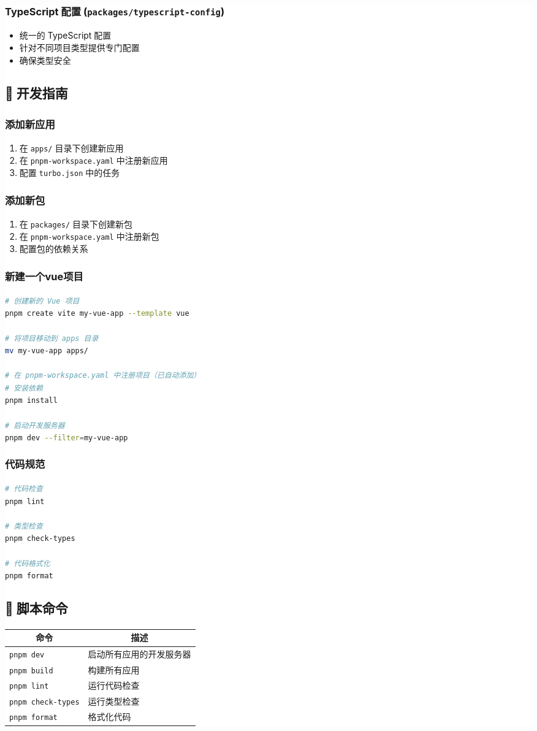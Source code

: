 ### TypeScript 配置 (`packages/typescript-config`)
- 统一的 TypeScript 配置
- 针对不同项目类型提供专门配置
- 确保类型安全

## 🔧 开发指南

### 添加新应用
1. 在 `apps/` 目录下创建新应用
2. 在 `pnpm-workspace.yaml` 中注册新应用
3. 配置 `turbo.json` 中的任务

### 添加新包
1. 在 `packages/` 目录下创建新包
2. 在 `pnpm-workspace.yaml` 中注册新包
3. 配置包的依赖关系

### 新建一个vue项目
```bash
# 创建新的 Vue 项目
pnpm create vite my-vue-app --template vue

# 将项目移动到 apps 目录
mv my-vue-app apps/

# 在 pnpm-workspace.yaml 中注册项目（已自动添加）
# 安装依赖
pnpm install

# 启动开发服务器
pnpm dev --filter=my-vue-app
```

### 代码规范
```bash
# 代码检查
pnpm lint

# 类型检查
pnpm check-types

# 代码格式化
pnpm format
```

## 📝 脚本命令

| 命令 | 描述 |
|------|------|
| `pnpm dev` | 启动所有应用的开发服务器 |
| `pnpm build` | 构建所有应用 |
| `pnpm lint` | 运行代码检查 |
| `pnpm check-types` | 运行类型检查 |
| `pnpm format` | 格式化代码 |

